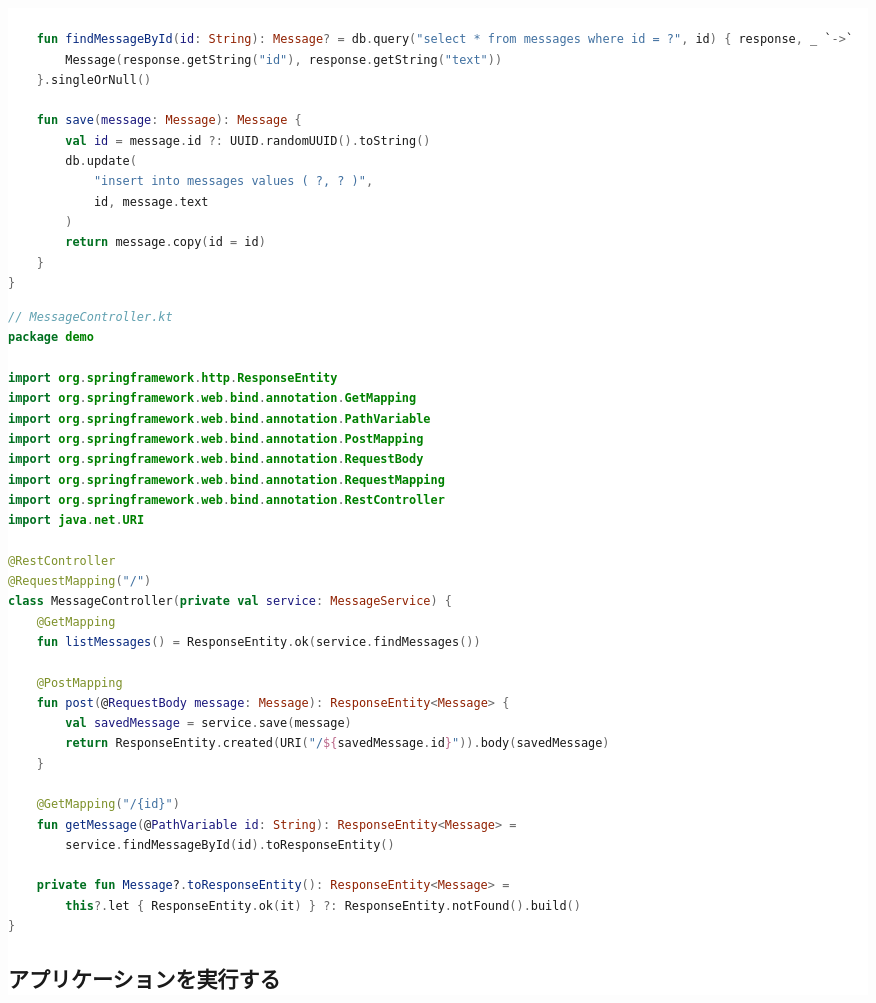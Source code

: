 ```kotlin

    fun findMessageById(id: String): Message? = db.query("select * from messages where id = ?", id) { response, _ `->`
        Message(response.getString("id"), response.getString("text"))
    }.singleOrNull()

    fun save(message: Message): Message {
        val id = message.id ?: UUID.randomUUID().toString()
        db.update(
            "insert into messages values ( ?, ? )",
            id, message.text
        )
        return message.copy(id = id)
    }
}
```

```kotlin
// MessageController.kt
package demo

import org.springframework.http.ResponseEntity
import org.springframework.web.bind.annotation.GetMapping
import org.springframework.web.bind.annotation.PathVariable
import org.springframework.web.bind.annotation.PostMapping
import org.springframework.web.bind.annotation.RequestBody
import org.springframework.web.bind.annotation.RequestMapping
import org.springframework.web.bind.annotation.RestController
import java.net.URI

@RestController
@RequestMapping("/")
class MessageController(private val service: MessageService) {
    @GetMapping
    fun listMessages() = ResponseEntity.ok(service.findMessages())

    @PostMapping
    fun post(@RequestBody message: Message): ResponseEntity<Message> {
        val savedMessage = service.save(message)
        return ResponseEntity.created(URI("/${savedMessage.id}")).body(savedMessage)
    }

    @GetMapping("/{id}")
    fun getMessage(@PathVariable id: String): ResponseEntity<Message> =
        service.findMessageById(id).toResponseEntity()

    private fun Message?.toResponseEntity(): ResponseEntity<Message> =
        this?.let { ResponseEntity.ok(it) } ?: ResponseEntity.notFound().build()
}
```

## アプリケーションを実行する
